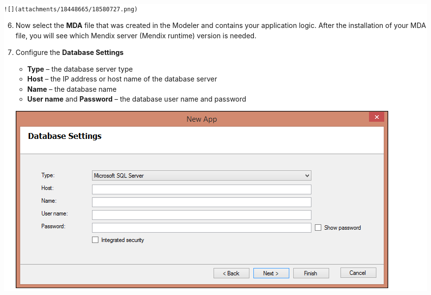     ![](attachments/18448665/18580727.png)

6. Now select the **MDA** file that was created in the Modeler and contains your application logic. After the installation of your MDA file, you will see which Mendix server (Mendix runtime) version is needed.
7. Configure the **Database Settings**

    * **Type** – the database server type
    * **Host** – the IP address or host name of the database server
    * **Name** – the database name
    * **User name** and **Password** – the database user name and password

    ![](attachments/18448665/18580726.png)
